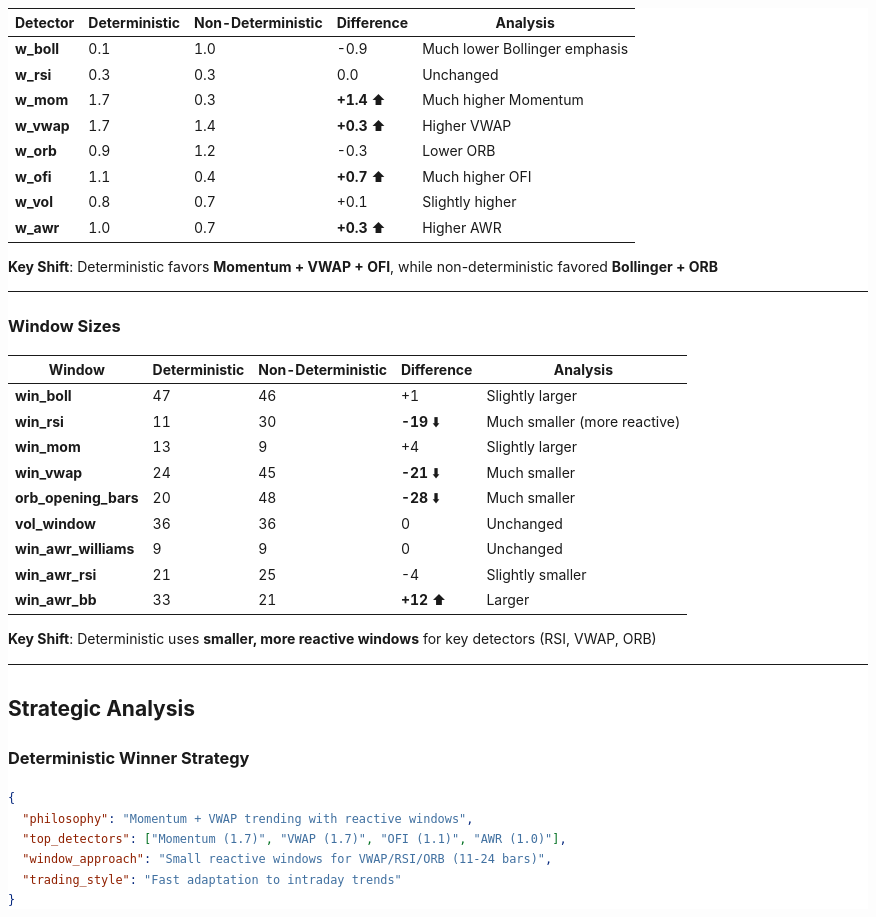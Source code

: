 | Detector | Deterministic | Non-Deterministic | Difference | Analysis |
|----------|--------------|-------------------|------------|----------|
| **w_boll** | 0.1 | 1.0 | -0.9 | Much lower Bollinger emphasis |
| **w_rsi** | 0.3 | 0.3 | 0.0 | Unchanged |
| **w_mom** | 1.7 | 0.3 | **+1.4** ⬆️ | Much higher Momentum |
| **w_vwap** | 1.7 | 1.4 | **+0.3** ⬆️ | Higher VWAP |
| **w_orb** | 0.9 | 1.2 | -0.3 | Lower ORB |
| **w_ofi** | 1.1 | 0.4 | **+0.7** ⬆️ | Much higher OFI |
| **w_vol** | 0.8 | 0.7 | +0.1 | Slightly higher |
| **w_awr** | 1.0 | 0.7 | **+0.3** ⬆️ | Higher AWR |

**Key Shift**: Deterministic favors **Momentum + VWAP + OFI**, while non-deterministic favored **Bollinger + ORB**

---

### Window Sizes

| Window | Deterministic | Non-Deterministic | Difference | Analysis |
|--------|--------------|-------------------|------------|----------|
| **win_boll** | 47 | 46 | +1 | Slightly larger |
| **win_rsi** | 11 | 30 | **-19** ⬇️ | Much smaller (more reactive) |
| **win_mom** | 13 | 9 | +4 | Slightly larger |
| **win_vwap** | 24 | 45 | **-21** ⬇️ | Much smaller |
| **orb_opening_bars** | 20 | 48 | **-28** ⬇️ | Much smaller |
| **vol_window** | 36 | 36 | 0 | Unchanged |
| **win_awr_williams** | 9 | 9 | 0 | Unchanged |
| **win_awr_rsi** | 21 | 25 | -4 | Slightly smaller |
| **win_awr_bb** | 33 | 21 | **+12** ⬆️ | Larger |

**Key Shift**: Deterministic uses **smaller, more reactive windows** for key detectors (RSI, VWAP, ORB)

---

## Strategic Analysis

### Deterministic Winner Strategy
```json
{
  "philosophy": "Momentum + VWAP trending with reactive windows",
  "top_detectors": ["Momentum (1.7)", "VWAP (1.7)", "OFI (1.1)", "AWR (1.0)"],
  "window_approach": "Small reactive windows for VWAP/RSI/ORB (11-24 bars)",
  "trading_style": "Fast adaptation to intraday trends"
}
```
